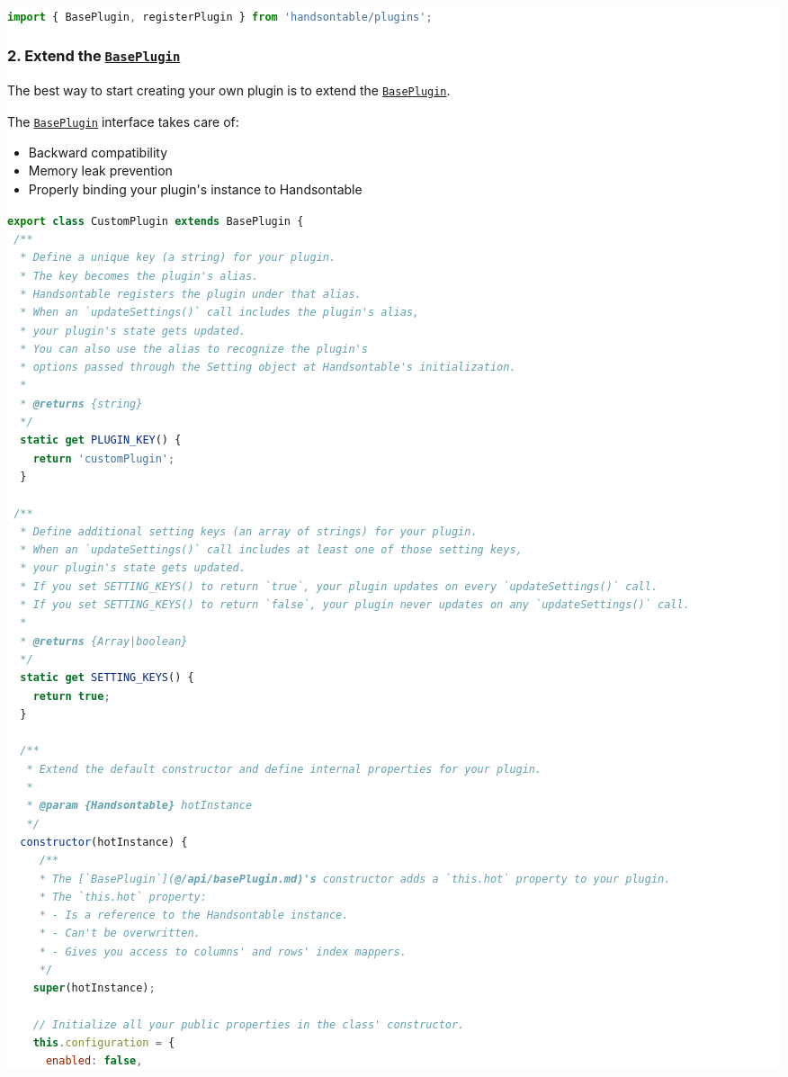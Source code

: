 ```js
import { BasePlugin, registerPlugin } from 'handsontable/plugins';
```

### 2. Extend the [`BasePlugin`](@/api/basePlugin.md)

The best way to start creating your own plugin is to extend the [`BasePlugin`](@/api/basePlugin.md).

The [`BasePlugin`](@/api/basePlugin.md) interface takes care of:

- Backward compatibility
- Memory leak prevention
- Properly binding your plugin's instance to Handsontable

```js
export class CustomPlugin extends BasePlugin {
 /**
  * Define a unique key (a string) for your plugin.
  * The key becomes the plugin's alias.
  * Handsontable registers the plugin under that alias.
  * When an `updateSettings()` call includes the plugin's alias,
  * your plugin's state gets updated.
  * You can also use the alias to recognize the plugin's
  * options passed through the Setting object at Handsontable's initialization.
  *
  * @returns {string}
  */
  static get PLUGIN_KEY() {
    return 'customPlugin';
  }

 /**
  * Define additional setting keys (an array of strings) for your plugin.
  * When an `updateSettings()` call includes at least one of those setting keys,
  * your plugin's state gets updated.
  * If you set SETTING_KEYS() to return `true`, your plugin updates on every `updateSettings()` call.
  * If you set SETTING_KEYS() to return `false`, your plugin never updates on any `updateSettings()` call.
  *
  * @returns {Array|boolean}
  */
  static get SETTING_KEYS() {
    return true;
  }

  /**
   * Extend the default constructor and define internal properties for your plugin.
   *
   * @param {Handsontable} hotInstance
   */
  constructor(hotInstance) {
     /**
     * The [`BasePlugin`](@/api/basePlugin.md)'s constructor adds a `this.hot` property to your plugin.
     * The `this.hot` property:
     * - Is a reference to the Handsontable instance.
     * - Can't be overwritten.
     * - Gives you access to columns' and rows' index mappers.
     */
    super(hotInstance);

    // Initialize all your public properties in the class' constructor.
    this.configuration = {
      enabled: false,
```